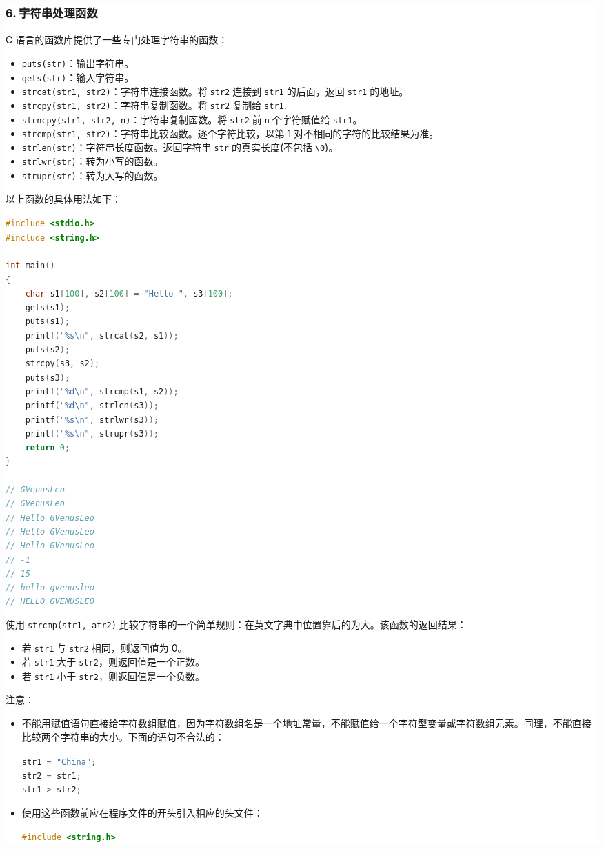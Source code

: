 ### 6. 字符串处理函数

C 语言的函数库提供了一些专门处理字符串的函数：

- `puts(str)`：输出字符串。
- `gets(str)`：输入字符串。
- `strcat(str1, str2)`：字符串连接函数。将 `str2` 连接到 `str1` 的后面，返回 `str1` 的地址。
- `strcpy(str1, str2)`：字符串复制函数。将 `str2` 复制给 `str1`.
- `strncpy(str1, str2, n)`：字符串复制函数。将 `str2` 前 `n` 个字符赋值给 `str1`。
- `strcmp(str1, str2)`：字符串比较函数。逐个字符比较，以第 1 对不相同的字符的比较结果为准。
- `strlen(str)`：字符串长度函数。返回字符串 `str` 的真实长度(不包括 `\0`)。
- `strlwr(str)`：转为小写的函数。
- `strupr(str)`：转为大写的函数。

以上函数的具体用法如下：

```c
#include <stdio.h>
#include <string.h>

int main()
{
    char s1[100], s2[100] = "Hello ", s3[100];
    gets(s1);
    puts(s1);
    printf("%s\n", strcat(s2, s1));
    puts(s2);
    strcpy(s3, s2);
    puts(s3);
    printf("%d\n", strcmp(s1, s2));
    printf("%d\n", strlen(s3));
    printf("%s\n", strlwr(s3));
    printf("%s\n", strupr(s3));
    return 0;
}

// GVenusLeo
// GVenusLeo
// Hello GVenusLeo
// Hello GVenusLeo
// Hello GVenusLeo
// -1
// 15
// hello gvenusleo
// HELLO GVENUSLEO
```

使用 `strcmp(str1, atr2)` 比较字符串的一个简单规则：在英文字典中位置靠后的为大。该函数的返回结果：

- 若 `str1` 与 `str2` 相同，则返回值为 0。
- 若 `str1` 大于 `str2`，则返回值是一个正数。
- 若 `str1` 小于 `str2`，则返回值是一个负数。

注意：

- 不能用赋值语句直接给字符数组赋值，因为字符数组名是一个地址常量，不能赋值给一个字符型变量或字符数组元素。同理，不能直接比较两个字符串的大小。下面的语句不合法的：
  ```c
  str1 = "China";
  str2 = str1;
  str1 > str2;
  ```
- 使用这些函数前应在程序文件的开头引入相应的头文件：
  ```c
  #include <string.h>
  ```
